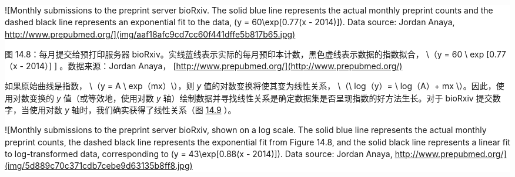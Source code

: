 ![Monthly submissions to the preprint server bioRxiv. The solid blue line represents the actual monthly preprint counts and the dashed black line represents an exponential fit to the data, \(y = 60\exp[0.77(x - 2014)]\). Data source: Jordan Anaya, http://www.prepubmed.org/](img/aaf18afc9cd7cc60f441dffe5b817b65.jpg)

图 14.8：每月提交给预打印服务器 bioRxiv。实线蓝线表示实际的每月预印本计数，黑色虚线表示数据的指数拟合， \（y = 60 \ exp [0.77（x - 2014）] \] 。数据来源：Jordan Anaya， [http://www.prepubmed.org/](http://www.prepubmed.org/)

如果原始曲线是指数， \（y = A \ exp（mx）\），则 _y_ 值的对数变换将使其变为线性关系， \（\ log（y）= \ log（A）+ mx \）。因此，使用对数变换的 _y_ 值（或等效地，使用对数 _y_ 轴）绘制数据并寻找线性关系是确定数据集是否呈现指数的好方法生长。对于 bioRxiv 提交数字，当使用对数 _y_ 轴时，我们确实获得了线性关系（图 [14.9](visualizing-trends.html#fig:biorxiv-logscale) ）。

![Monthly submissions to the preprint server bioRxiv, shown on a log scale. The solid blue line represents the actual monthly preprint counts, the dashed black line represents the exponential fit from Figure 14.8, and the solid black line represents a linear fit to log-transformed data, corresponding to \(y = 43\exp[0.88(x - 2014)]\). Data source: Jordan Anaya, http://www.prepubmed.org/](img/5d889c70c371cdb7cebe9d63135b8ff8.jpg)
